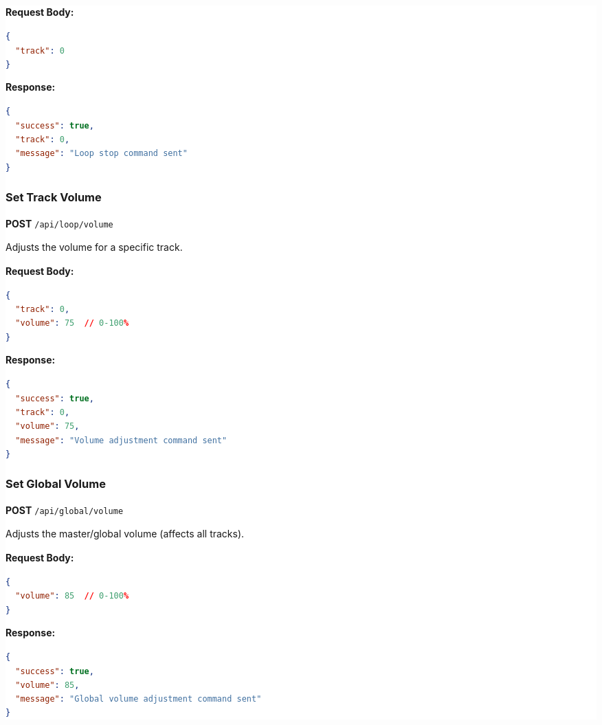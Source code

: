 **Request Body:**
```json
{
  "track": 0
}
```

**Response:**
```json
{
  "success": true,
  "track": 0,
  "message": "Loop stop command sent"
}
```

### Set Track Volume

**POST** `/api/loop/volume`

Adjusts the volume for a specific track.

**Request Body:**
```json
{
  "track": 0,
  "volume": 75  // 0-100%
}
```

**Response:**
```json
{
  "success": true,
  "track": 0,
  "volume": 75,
  "message": "Volume adjustment command sent"
}
```

### Set Global Volume

**POST** `/api/global/volume`

Adjusts the master/global volume (affects all tracks).

**Request Body:**
```json
{
  "volume": 85  // 0-100%
}
```

**Response:**
```json
{
  "success": true,
  "volume": 85,
  "message": "Global volume adjustment command sent"
}
```
